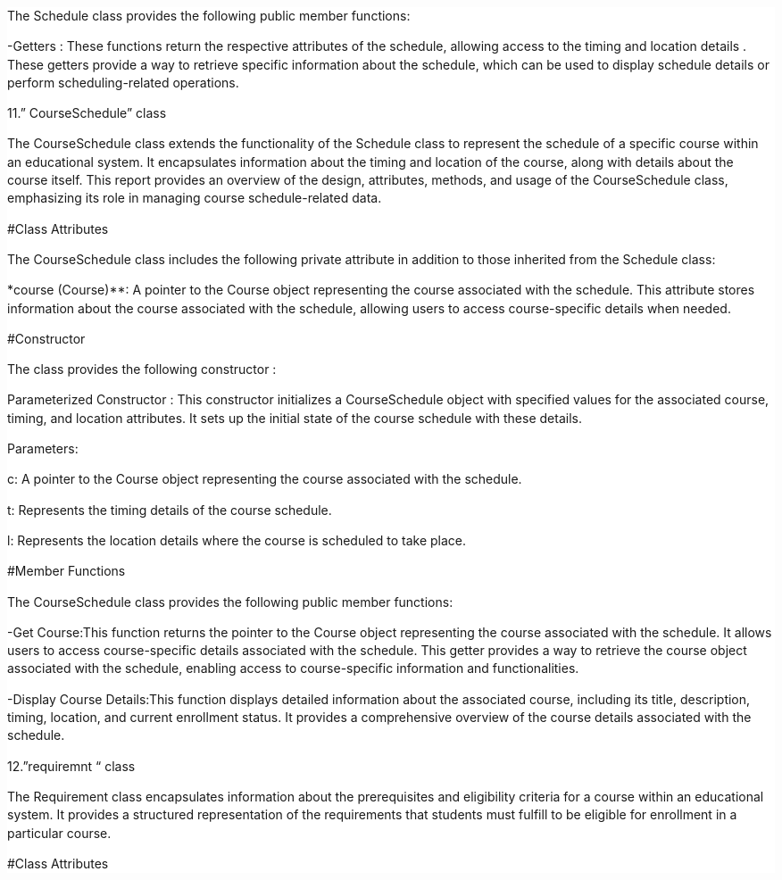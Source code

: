 The Schedule class provides the following public member functions: 

-Getters : These functions return the respective attributes of the schedule, allowing access to the timing and location details . These getters provide a way to retrieve specific information about the schedule, which can be used to display schedule details or perform scheduling-related operations. 

 

11.” CourseSchedule” class  

The CourseSchedule class extends the functionality of the Schedule class to represent the schedule of a specific course within an educational system. It encapsulates information about the timing and location of the course, along with details about the course itself. This report provides an overview of the design, attributes, methods, and usage of the CourseSchedule class, emphasizing its role in managing course schedule-related data. 

#Class Attributes 

The CourseSchedule class includes the following private attribute in addition to those inherited from the Schedule class: 

 *course (Course)**: A pointer to the Course object representing the course associated with the schedule. This attribute stores information about the course associated with the schedule, allowing users to access course-specific details when needed. 

#Constructor 

The class provides the following constructor : 

Parameterized Constructor : This constructor initializes a CourseSchedule object with specified values for the associated course, timing, and location attributes. It sets up the initial state of the course schedule with these details. 

Parameters: 

c: A pointer to the Course object representing the course associated with the schedule. 

t: Represents the timing details of the course schedule. 

l: Represents the location details where the course is scheduled to take place. 

#Member Functions 

The CourseSchedule class provides the following public member functions: 

-Get Course:This function returns the pointer to the Course object representing the course associated with the schedule. It allows users to access course-specific details associated with the schedule. This getter provides a way to retrieve the course object associated with the schedule, enabling access to course-specific information and functionalities.  

-Display Course Details:This function displays detailed information about the associated course, including its title, description, timing, location, and current enrollment status. It provides a comprehensive overview of the course details associated with the schedule. 

12.”requiremnt “ class  

The Requirement class encapsulates information about the prerequisites and eligibility criteria for a course within an educational system. It provides a structured representation of the requirements that students must fulfill to be eligible for enrollment in a particular course.  

 #Class Attributes 
